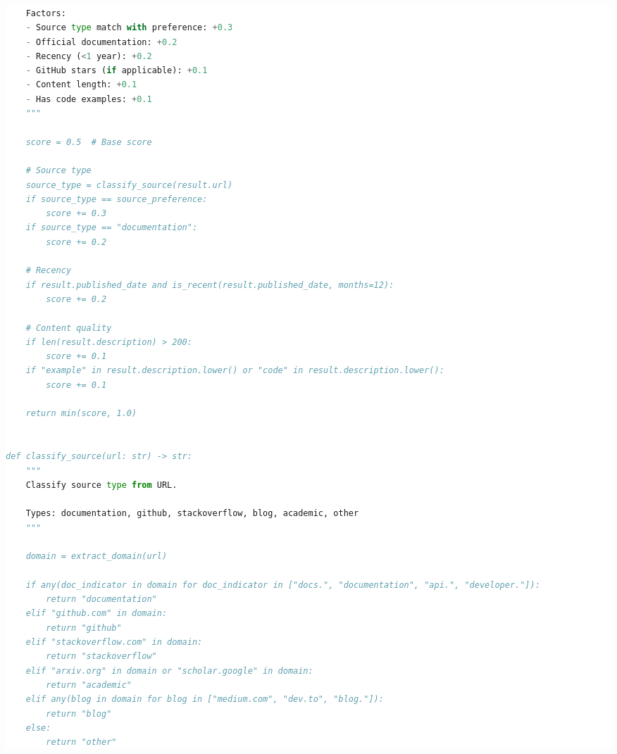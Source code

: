 ```python
    Factors:
    - Source type match with preference: +0.3
    - Official documentation: +0.2
    - Recency (<1 year): +0.2
    - GitHub stars (if applicable): +0.1
    - Content length: +0.1
    - Has code examples: +0.1
    """

    score = 0.5  # Base score

    # Source type
    source_type = classify_source(result.url)
    if source_type == source_preference:
        score += 0.3
    if source_type == "documentation":
        score += 0.2

    # Recency
    if result.published_date and is_recent(result.published_date, months=12):
        score += 0.2

    # Content quality
    if len(result.description) > 200:
        score += 0.1
    if "example" in result.description.lower() or "code" in result.description.lower():
        score += 0.1

    return min(score, 1.0)


def classify_source(url: str) -> str:
    """
    Classify source type from URL.

    Types: documentation, github, stackoverflow, blog, academic, other
    """

    domain = extract_domain(url)

    if any(doc_indicator in domain for doc_indicator in ["docs.", "documentation", "api.", "developer."]):
        return "documentation"
    elif "github.com" in domain:
        return "github"
    elif "stackoverflow.com" in domain:
        return "stackoverflow"
    elif "arxiv.org" in domain or "scholar.google" in domain:
        return "academic"
    elif any(blog in domain for blog in ["medium.com", "dev.to", "blog."]):
        return "blog"
    else:
        return "other"
```
